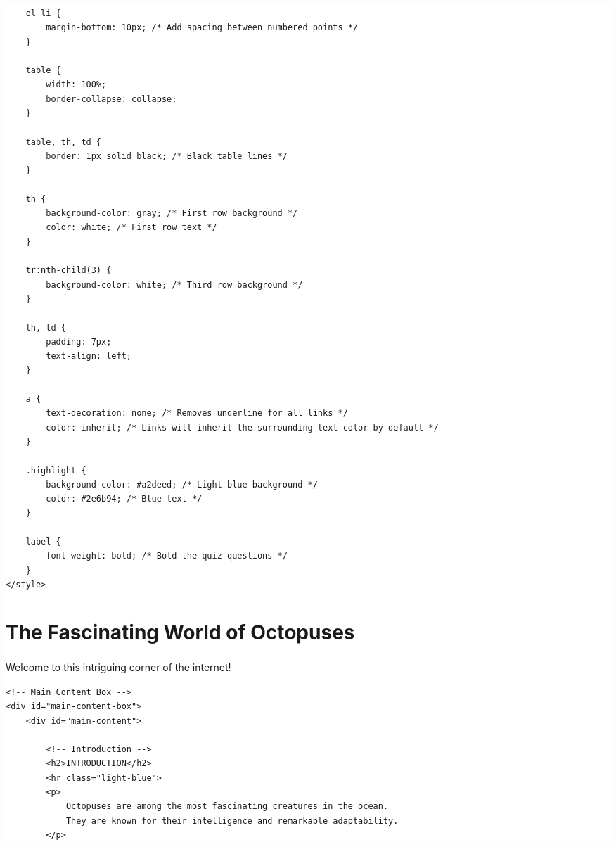         ol li {
            margin-bottom: 10px; /* Add spacing between numbered points */
        }

        table {
            width: 100%;
            border-collapse: collapse;
        }

        table, th, td {
            border: 1px solid black; /* Black table lines */
        }

        th {
            background-color: gray; /* First row background */
            color: white; /* First row text */
        }

        tr:nth-child(3) {
            background-color: white; /* Third row background */
        }

        th, td {
            padding: 7px;
            text-align: left;
        }

        a {
            text-decoration: none; /* Removes underline for all links */
            color: inherit; /* Links will inherit the surrounding text color by default */
        }

        .highlight {
            background-color: #a2deed; /* Light blue background */
            color: #2e6b94; /* Blue text */
        }

        label {
            font-weight: bold; /* Bold the quiz questions */
        }
    </style>
</head>

<body>
    <!-- Header Section -->
    <div id="header">
        <h1>The Fascinating World of Octopuses</h1>
        <p>Welcome to this intriguing corner of the internet!</p>
    </div>

    <!-- Main Content Box -->
    <div id="main-content-box">
        <div id="main-content">

            <!-- Introduction -->
            <h2>INTRODUCTION</h2>
            <hr class="light-blue">
            <p>
                Octopuses are among the most fascinating creatures in the ocean.
                They are known for their intelligence and remarkable adaptability.
            </p>
